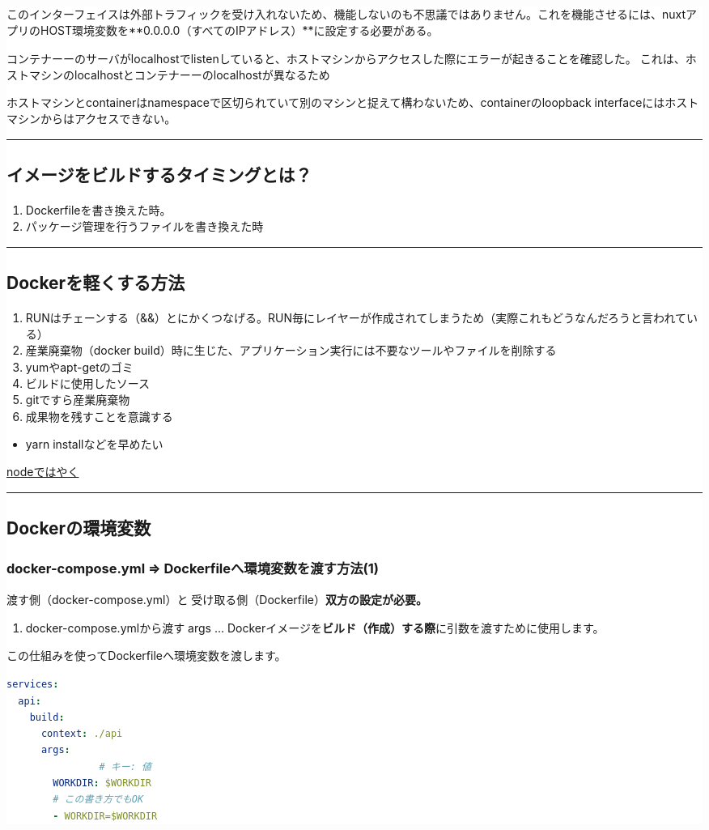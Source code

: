 このインターフェイスは外部トラフィックを受け入れないため、機能しないのも不思議ではありません。これを機能させるには、nuxtアプリのHOST環境変数を**0.0.0.0（すべてのIPアドレス）**に設定する必要がある。

コンテナーーのサーバがlocalhostでlistenしていると、ホストマシンからアクセスした際にエラーが起きることを確認した。
これは、ホストマシンのlocalhostとコンテナーーのlocalhostが異なるため

ホストマシンとcontainerはnamespaceで区切られていて別のマシンと捉えて構わないため、containerのloopback interfaceにはホストマシンからはアクセスできない。

---

## イメージをビルドするタイミングとは？

1. Dockerfileを書き換えた時。
2. パッケージ管理を行うファイルを書き換えた時

---

## Dockerを軽くする方法

1. RUNはチェーンする（&&）とにかくつなげる。RUN毎にレイヤーが作成されてしまうため（実際これもどうなんだろうと言われている）
2. 産業廃棄物（docker build）時に生じた、アプリケーション実行には不要なツールやファイルを削除する
3. yumやapt-getのゴミ
4. ビルドに使用したソース
5. gitですら産業廃棄物
6. 成果物を残すことを意識する

- yarn installなどを早めたい

[nodeではやく](https://tkkm.tokyo/post-495/)

---

## Dockerの環境変数

### docker-compose.yml => Dockerfileへ環境変数を渡す方法(1)

渡す側（docker-compose.yml）と
受け取る側（Dockerfile）**双方の設定が必要。**

1. docker-compose.ymlから渡す
args ... Dockerイメージを**ビルド（作成）する際**に引数を渡すために使用します。

この仕組みを使ってDockerfileへ環境変数を渡します。

```yml
services:
  api:
    build:
      context: ./api
      args:
				# キー: 値
        WORKDIR: $WORKDIR
        # この書き方でもOK
        - WORKDIR=$WORKDIR
```
